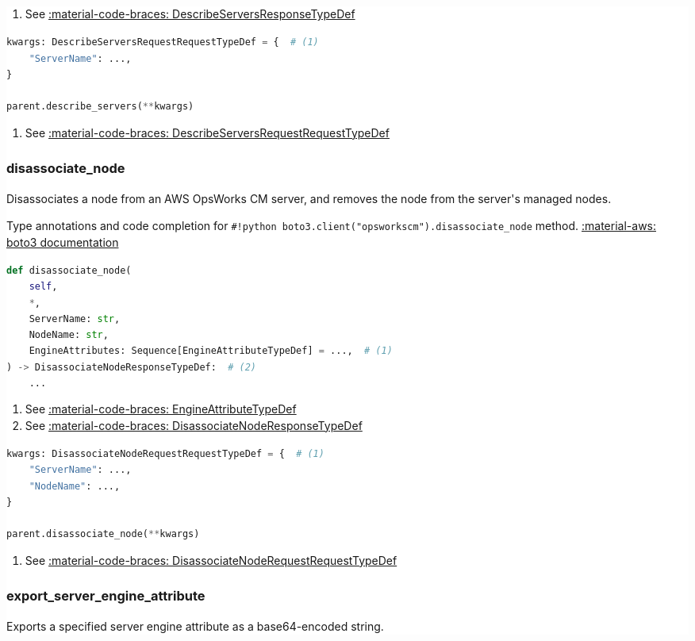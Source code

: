 1. See [:material-code-braces: DescribeServersResponseTypeDef](./type_defs.md#describeserversresponsetypedef) 


```python title="Usage example with kwargs"
kwargs: DescribeServersRequestRequestTypeDef = {  # (1)
    "ServerName": ...,
}

parent.describe_servers(**kwargs)
```

1. See [:material-code-braces: DescribeServersRequestRequestTypeDef](./type_defs.md#describeserversrequestrequesttypedef) 

### disassociate\_node

Disassociates a node from an AWS OpsWorks CM server, and removes the node from
the server's managed nodes.

Type annotations and code completion for `#!python boto3.client("opsworkscm").disassociate_node` method.
[:material-aws: boto3 documentation](https://boto3.amazonaws.com/v1/documentation/api/latest/reference/services/opsworkscm.html#OpsWorksCM.Client.disassociate_node)

```python title="Method definition"
def disassociate_node(
    self,
    *,
    ServerName: str,
    NodeName: str,
    EngineAttributes: Sequence[EngineAttributeTypeDef] = ...,  # (1)
) -> DisassociateNodeResponseTypeDef:  # (2)
    ...
```

1. See [:material-code-braces: EngineAttributeTypeDef](./type_defs.md#engineattributetypedef) 
2. See [:material-code-braces: DisassociateNodeResponseTypeDef](./type_defs.md#disassociatenoderesponsetypedef) 


```python title="Usage example with kwargs"
kwargs: DisassociateNodeRequestRequestTypeDef = {  # (1)
    "ServerName": ...,
    "NodeName": ...,
}

parent.disassociate_node(**kwargs)
```

1. See [:material-code-braces: DisassociateNodeRequestRequestTypeDef](./type_defs.md#disassociatenoderequestrequesttypedef) 

### export\_server\_engine\_attribute

Exports a specified server engine attribute as a base64-encoded string.
